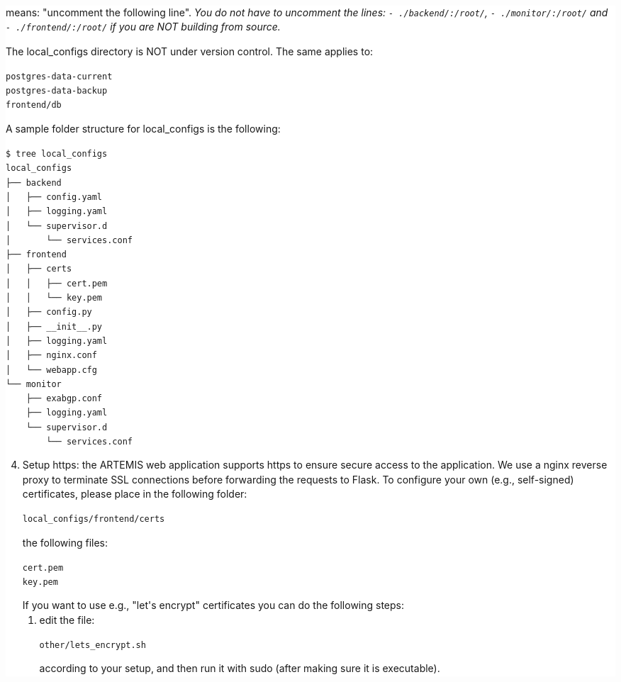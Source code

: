    means: "uncomment the following line".
   *You do not have to uncomment the lines: `- ./backend/:/root/`, `- ./monitor/:/root/` and `- ./frontend/:/root/` if you are NOT building from source.*

   The local_configs directory is NOT under version control.
   The same applies to:
   ```
   postgres-data-current
   postgres-data-backup
   frontend/db
   ```
   A sample folder structure for local_configs is the following:
   ```
   $ tree local_configs
   local_configs
   ├── backend
   │   ├── config.yaml
   │   ├── logging.yaml
   │   └── supervisor.d
   │       └── services.conf
   ├── frontend
   │   ├── certs
   │   │   ├── cert.pem
   │   │   └── key.pem
   │   ├── config.py
   │   ├── __init__.py
   │   ├── logging.yaml
   │   ├── nginx.conf
   │   └── webapp.cfg
   └── monitor
       ├── exabgp.conf
       ├── logging.yaml
       └── supervisor.d
           └── services.conf
   ```

4. Setup https: the ARTEMIS web application supports https to ensure secure access to the application. We use a nginx reverse proxy to terminate SSL connections before forwarding the requests to Flask. To configure your own (e.g., self-signed) certificates, please place in the following folder:
   ```
   local_configs/frontend/certs
   ```
   the following files:
   ```
   cert.pem
   key.pem
   ```
   If you want to use e.g., "let's encrypt" certificates you can do the following steps:
   1. edit the file:
      ```
      other/lets_encrypt.sh
      ```
      according to your setup, and then run it with sudo (after making sure it is executable).
